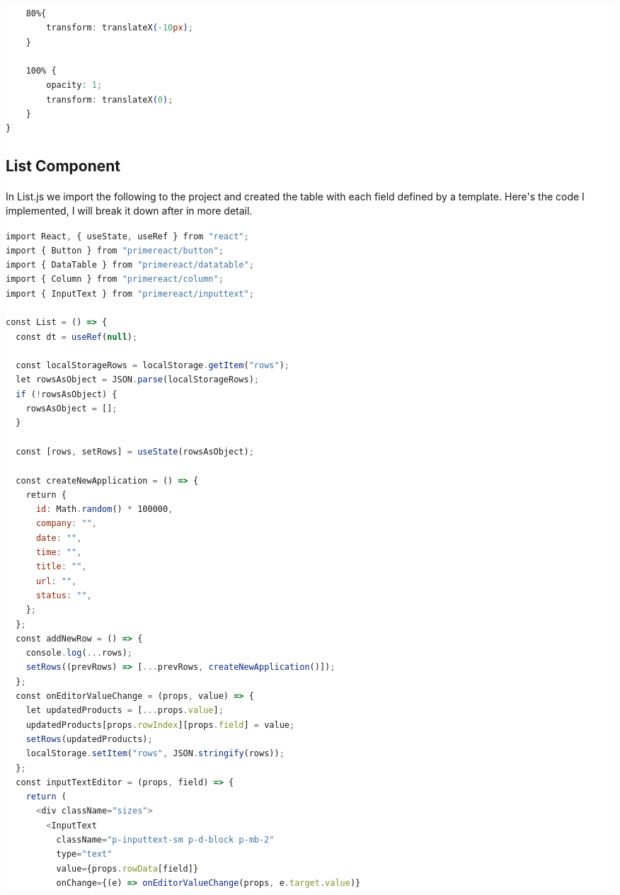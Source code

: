 ```css
    80%{
        transform: translateX(-10px);
    }

    100% {
        opacity: 1;
        transform: translateX(0);
    }
}
```

## List Component

In List.js we import the following to the project and created the table with each field defined by a template. Here's the code I implemented, I will break it down after in more detail.

```javascript
import React, { useState, useRef } from "react";
import { Button } from "primereact/button";
import { DataTable } from "primereact/datatable";
import { Column } from "primereact/column";
import { InputText } from "primereact/inputtext";

const List = () => {
  const dt = useRef(null);

  const localStorageRows = localStorage.getItem("rows");
  let rowsAsObject = JSON.parse(localStorageRows);
  if (!rowsAsObject) {
    rowsAsObject = [];
  }

  const [rows, setRows] = useState(rowsAsObject);

  const createNewApplication = () => {
    return {
      id: Math.random() * 100000,
      company: "",
      date: "",
      time: "",
      title: "",
      url: "",
      status: "",
    };
  };
  const addNewRow = () => {
    console.log(...rows);
    setRows((prevRows) => [...prevRows, createNewApplication()]);
  };
  const onEditorValueChange = (props, value) => {
    let updatedProducts = [...props.value];
    updatedProducts[props.rowIndex][props.field] = value;
    setRows(updatedProducts);
    localStorage.setItem("rows", JSON.stringify(rows));
  };
  const inputTextEditor = (props, field) => {
    return (
      <div className="sizes">
        <InputText
          className="p-inputtext-sm p-d-block p-mb-2"
          type="text"
          value={props.rowData[field]}
          onChange={(e) => onEditorValueChange(props, e.target.value)}
```